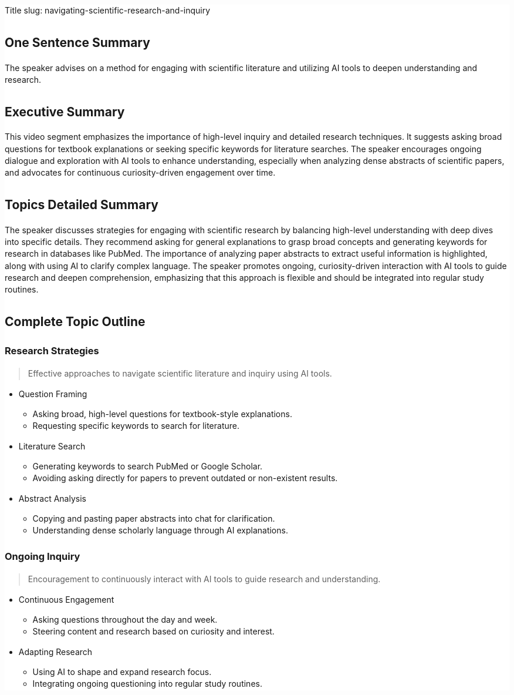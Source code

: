 Title slug: navigating-scientific-research-and-inquiry


## One Sentence Summary
The speaker advises on a method for engaging with scientific literature and utilizing AI tools to deepen understanding and research.

## Executive Summary
This video segment emphasizes the importance of high-level inquiry and detailed research techniques. It suggests asking broad questions for textbook explanations or seeking specific keywords for literature searches. The speaker encourages ongoing dialogue and exploration with AI tools to enhance understanding, especially when analyzing dense abstracts of scientific papers, and advocates for continuous curiosity-driven engagement over time.

## Topics Detailed Summary
The speaker discusses strategies for engaging with scientific research by balancing high-level understanding with deep dives into specific details. They recommend asking for general explanations to grasp broad concepts and generating keywords for research in databases like PubMed. The importance of analyzing paper abstracts to extract useful information is highlighted, along with using AI to clarify complex language. The speaker promotes ongoing, curiosity-driven interaction with AI tools to guide research and deepen comprehension, emphasizing that this approach is flexible and should be integrated into regular study routines.

## Complete Topic Outline
### Research Strategies
> Effective approaches to navigate scientific literature and inquiry using AI tools.
- Question Framing
  - Asking broad, high-level questions for textbook-style explanations.
  - Requesting specific keywords to search for literature.

- Literature Search
  - Generating keywords to search PubMed or Google Scholar.
  - Avoiding asking directly for papers to prevent outdated or non-existent results.

- Abstract Analysis
  - Copying and pasting paper abstracts into chat for clarification.
  - Understanding dense scholarly language through AI explanations.

### Ongoing Inquiry
> Encouragement to continuously interact with AI tools to guide research and understanding.
- Continuous Engagement
  - Asking questions throughout the day and week.
  - Steering content and research based on curiosity and interest.

- Adapting Research
  - Using AI to shape and expand research focus.
  - Integrating ongoing questioning into regular study routines.




